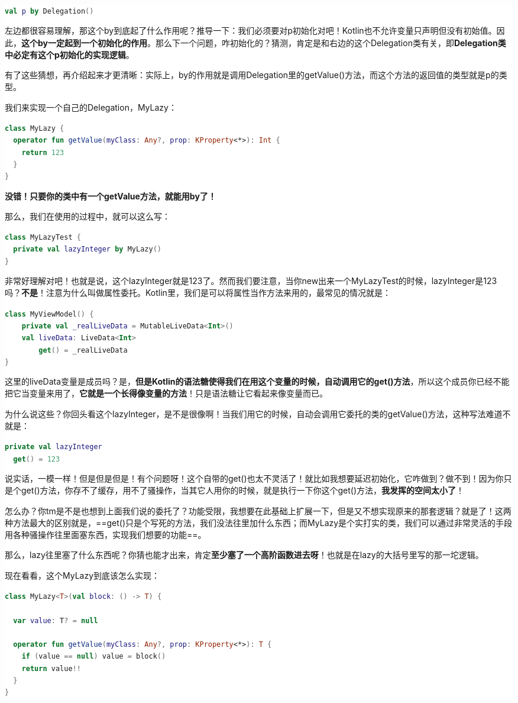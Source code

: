 ```kotlin
val p by Delegation()
```

左边都很容易理解，那这个by到底起了什么作用呢？推导一下：我们必须要对p初始化对吧！Kotlin也不允许变量只声明但没有初始值。因此，**这个by一定起到一个初始化的作用**。那么下一个问题，咋初始化的？猜测，肯定是和右边的这个Delegation类有关，即**Delegation类中必定有这个p初始化的实现逻辑**。

有了这些猜想，再介绍起来才更清晰：实际上，by的作用就是调用Delegation里的getValue()方法，而这个方法的返回值的类型就是p的类型。

我们来实现一个自己的Delegation，MyLazy：

```kotlin
class MyLazy {
  operator fun getValue(myClass: Any?, prop: KProperty<*>): Int {
    return 123
  }
}
```

**没错！只要你的类中有一个getValue方法，就能用by了！**

那么，我们在使用的过程中，就可以这么写：

```kotlin
class MyLazyTest {
  private val lazyInteger by MyLazy()
}
```

非常好理解对吧！也就是说，这个lazyInteger就是123了。然而我们要注意，当你new出来一个MyLazyTest的时候，lazyInteger是123吗？**不是**！注意为什么叫做属性委托。Kotlin里，我们是可以将属性当作方法来用的，最常见的情况就是：

```kotlin
class MyViewModel() {
	private val _realLiveData = MutableLiveData<Int>()
	val liveData: LiveData<Int>
		get() = _realLiveData
}
```

这里的liveData变量是成员吗？是，**但是Kotlin的语法糖使得我们在用这个变量的时候，自动调用它的get()方法**，所以这个成员你已经不能把它当变量来用了，**它就是一个长得像变量的方法**！只是语法糖让它看起来像变量而已。

为什么说这些？你回头看这个lazyInteger，是不是很像啊！当我们用它的时候，自动会调用它委托的类的getValue()方法，这种写法难道不就是：

```kotlin
private val lazyInteger
  get() = 123
```

说实话，一模一样！但是但是但是！有个问题呀！这个自带的get()也太不灵活了！就比如我想要延迟初始化，它咋做到？做不到！因为你只是个get()方法，你存不了缓存，用不了骚操作，当其它人用你的时候，就是执行一下你这个get()方法，**我发挥的空间太小了**！

怎么办？你tm是不是也想到上面我们说的委托了？功能受限，我想要在此基础上扩展一下，但是又不想实现原来的那套逻辑？就是了！这两种方法最大的区别就是，==get()只是个写死的方法，我们没法往里加什么东西；而MyLazy是个实打实的类，我们可以通过非常灵活的手段用各种骚操作往里面塞东西，实现我们想要的功能==。

那么，lazy往里塞了什么东西呢？你猜也能才出来，肯定**至少塞了一个高阶函数进去呀**！也就是在lazy的大括号里写的那一坨逻辑。

现在看看，这个MyLazy到底该怎么实现：

```kotlin
class MyLazy<T>(val block: () -> T) {

  var value: T? = null

  operator fun getValue(myClass: Any?, prop: KProperty<*>): T {
    if (value == null) value = block()
    return value!!
  }
}
```
